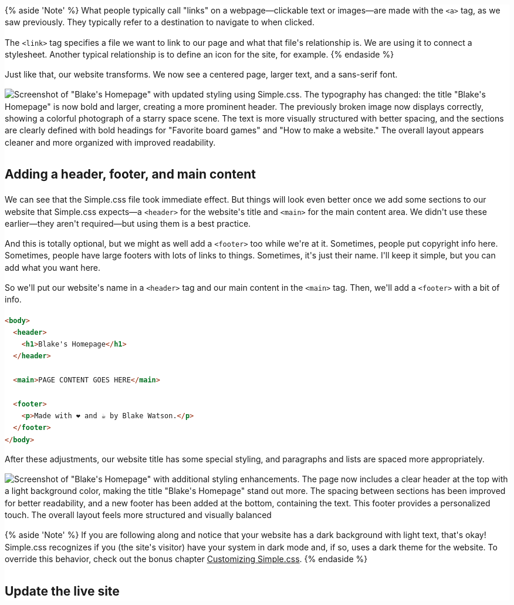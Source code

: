 {% aside 'Note' %}
What people typically call "links" on a webpage—clickable text or images—are made with the `<a>` tag, as we saw previously. They typically refer to a destination to navigate to when clicked.

The `<link>` tag specifies a file we want to link to our page and what that file's relationship is. We are using it to connect a stylesheet. Another typical relationship is to define an icon for the site, for example.
{% endaside %}

Just like that, our website transforms. We now see a centered page, larger text, and a sans-serif font.

![Screenshot of "Blake's Homepage" with updated styling using Simple.css. The typography has changed: the title "Blake's Homepage" is now bold and larger, creating a more prominent header. The previously broken image now displays correctly, showing a colorful photograph of a starry space scene. The text is more visually structured with better spacing, and the sections are clearly defined with bold headings for "Favorite board games" and "How to make a website." The overall layout appears cleaner and more organized with improved readability.](/assets/img/a-website-with-style-2.webp)

## Adding a header, footer, and main content

We can see that the Simple.css file took immediate effect. But things will look even better once we add some sections to our website that Simple.css expects—a `<header>` for the website's title and `<main>` for the main content area. We didn't use these earlier—they aren't required—but using them is a best practice.

And this is totally optional, but we might as well add a `<footer>` too while we're at it. Sometimes, people put copyright info here. Sometimes, people have large footers with lots of links to things. Sometimes, it's just their name. I'll keep it simple, but you can add what you want here.

So we'll put our website's name in a `<header>` tag and our main content in the `<main>` tag. Then, we'll add a `<footer>` with a bit of info.

```html
<body>
  <header>
    <h1>Blake's Homepage</h1>
  </header>

  <main>PAGE CONTENT GOES HERE</main>

  <footer>
    <p>Made with ❤️ and ☕️ by Blake Watson.</p>
  </footer>
</body>
```

After these adjustments, our website title has some special styling, and paragraphs and lists are spaced more appropriately.

![Screenshot of "Blake's Homepage" with additional styling enhancements. The page now includes a clear header at the top with a light background color, making the title "Blake's Homepage" stand out more. The spacing between sections has been improved for better readability, and a new footer has been added at the bottom, containing the text. This footer provides a personalized touch. The overall layout feels more structured and visually balanced](/assets/img/a-website-with-style-3.webp)

{% aside 'Note' %}
If you are following along and notice that your website has a dark background with light text, that's okay! Simple.css recognizes if you (the site's visitor) have your system in dark mode and, if so, uses a dark theme for the website. To override this behavior, check out the bonus chapter [Customizing Simple.css](/customizing-simple-css).
{% endaside %}

## Update the live site

